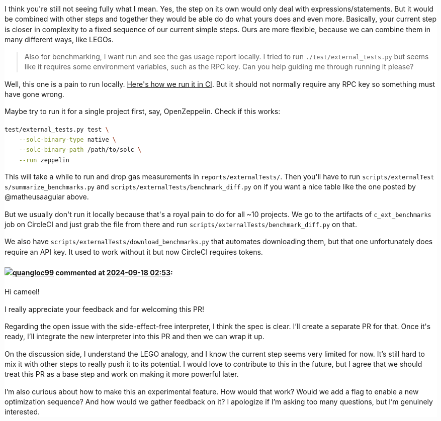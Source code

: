 I think you're still not seeing fully what I mean. Yes, the step on its own would only deal with expressions/statements. But it would be combined with other steps and together they would be able do do what yours does and even more. Basically, your current step is closer in complexity to a fixed sequence of our current simple steps. Ours are more flexible, because we can combine them in many different ways, like LEGOs.

> Also for benchmarking, I want run and see the gas usage report locally. I tried to run `./test/external_tests.py` but seems like it requires some environment variables, such as the RPC key. Can you help guiding me through running it please?

Well, this one is a pain to run locally. [Here's how we run it in CI](https://github.com/ethereum/solidity/blob/v0.8.27/.circleci/config.yml#L1452-L1528). But it should not normally require any RPC key so something must have gone wrong.

Maybe try to run it for a single project first, say, OpenZeppelin. Check if this works:

```bash
test/external_tests.py test \
    --solc-binary-type native \
    --solc-binary-path /path/to/solc \
    --run zeppelin
```

This will take a while to run and drop gas measurements in `reports/externalTests/`. Then you'll have to run `scripts/externalTests/summarize_benchmarks.py` and `scripts/externalTests/benchmark_diff.py` on if you want a nice table like the one posted by @matheusaaguiar above.

But we usually don't run it locally because that's a royal pain to do for all ~10 projects. We go to the artifacts of `c_ext_benchmarks` job on CircleCI and just grab the file from there and run `scripts/externalTests/benchmark_diff.py` on that.


We also have `scripts/externalTests/download_benchmarks.py` that automates downloading them, but that one unfortunately does require an API key. It used to work without it but now CircleCI requires tokens.

#### <img src="https://avatars.githubusercontent.com/u/7441038?u=310c4cb3a2e5e27e9036e5696d136e72d8bf6187&v=4" width="50">[quangloc99](https://github.com/quangloc99) commented at [2024-09-18 02:53](https://github.com/ethereum/solidity/pull/15358#issuecomment-2357389680):

Hi cameel!

I really appreciate your feedback and for welcoming this PR!

Regarding the open issue with the side-effect-free interpreter, I think the spec is clear. I’ll create a separate PR for that. Once it's ready, I’ll integrate the new interpreter into this PR and then we can wrap it up.

On the discussion side, I understand the LEGO analogy, and I know the current step seems very limited for now. It’s still hard to mix it with other steps to really push it to its potential. I would love to contribute to this in the future, but I agree that we should treat this PR as a base step and work on making it more powerful later.

I’m also curious about how to make this an experimental feature. How would that work? Would we add a flag to enable a new optimization sequence? And how would we gather feedback on it? I apologize if I’m asking too many questions, but I’m genuinely interested.
